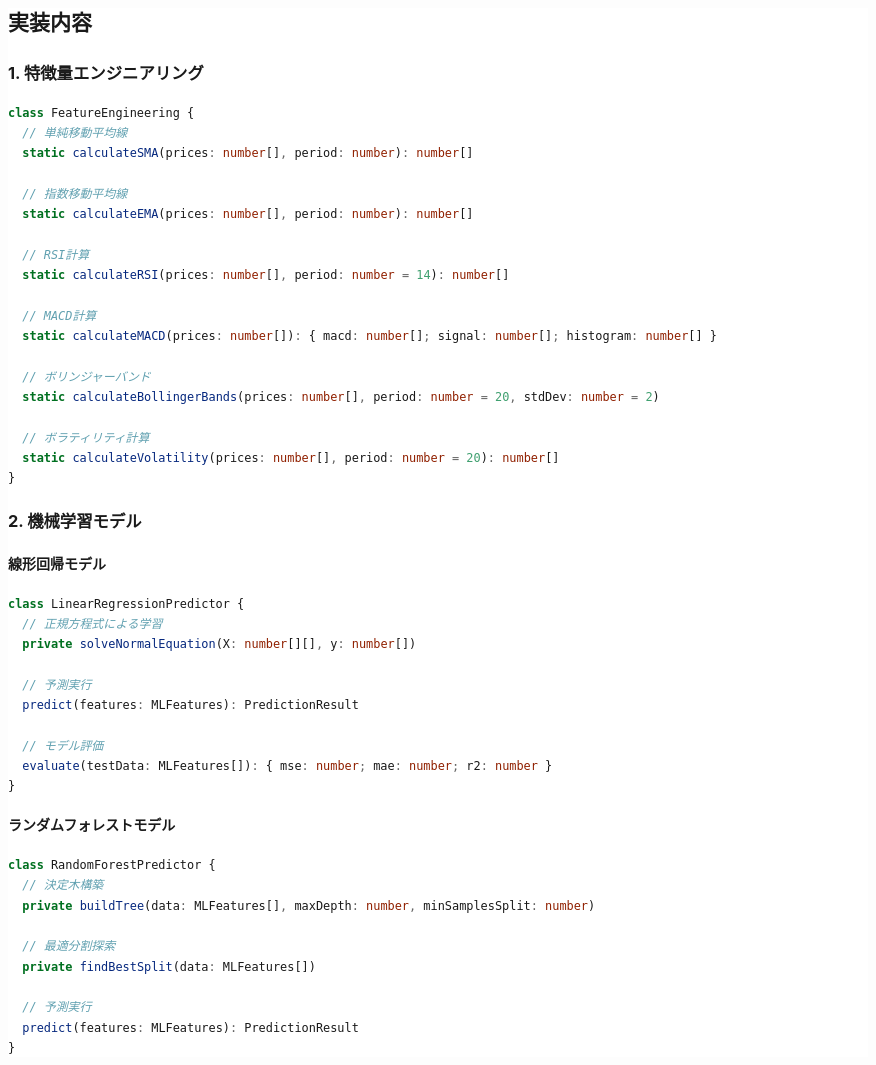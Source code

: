 ## 実装内容

### 1. 特徴量エンジニアリング
```typescript
class FeatureEngineering {
  // 単純移動平均線
  static calculateSMA(prices: number[], period: number): number[]
  
  // 指数移動平均線
  static calculateEMA(prices: number[], period: number): number[]
  
  // RSI計算
  static calculateRSI(prices: number[], period: number = 14): number[]
  
  // MACD計算
  static calculateMACD(prices: number[]): { macd: number[]; signal: number[]; histogram: number[] }
  
  // ボリンジャーバンド
  static calculateBollingerBands(prices: number[], period: number = 20, stdDev: number = 2)
  
  // ボラティリティ計算
  static calculateVolatility(prices: number[], period: number = 20): number[]
}
```

### 2. 機械学習モデル

#### 線形回帰モデル
```typescript
class LinearRegressionPredictor {
  // 正規方程式による学習
  private solveNormalEquation(X: number[][], y: number[])
  
  // 予測実行
  predict(features: MLFeatures): PredictionResult
  
  // モデル評価
  evaluate(testData: MLFeatures[]): { mse: number; mae: number; r2: number }
}
```

#### ランダムフォレストモデル
```typescript
class RandomForestPredictor {
  // 決定木構築
  private buildTree(data: MLFeatures[], maxDepth: number, minSamplesSplit: number)
  
  // 最適分割探索
  private findBestSplit(data: MLFeatures[])
  
  // 予測実行
  predict(features: MLFeatures): PredictionResult
}
```
